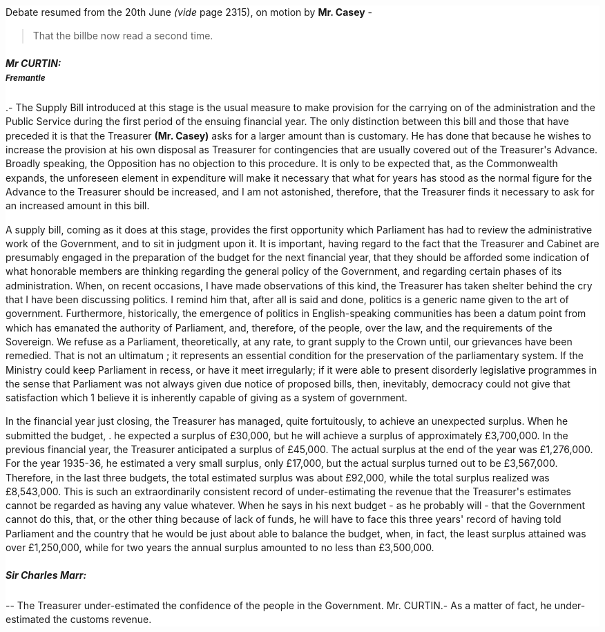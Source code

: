 Debate resumed from the 20th June  *(vide*  page 2315), on motion by  **Mr. Casey**  - 

  >That the billbe now read a second time. 

##### Mr CURTIN:<br><small class="text-muted">Fremantle</small>

.- The Supply Bill introduced at this stage is the usual measure to make provision for the carrying on of the administration and the Public Service during the first period of the ensuing financial year. The only distinction between this bill and those that have preceded it is that the Treasurer  **(Mr. Casey)**  asks for a larger amount than is customary. He has done that because he wishes to increase the provision at his own disposal as Treasurer for contingencies that are usually covered out of the Treasurer's Advance. Broadly speaking, the Opposition has no objection to this procedure. It is only to be expected that, as the Commonwealth expands, the unforeseen element in expenditure will make it necessary that what for years has stood as the normal figure for the Advance to the Treasurer should be increased, and I am not astonished, therefore, that the Treasurer finds it necessary to ask for an increased amount in this bill. 

A supply bill, coming as it does at this stage, provides the first opportunity which Parliament has had to review the administrative work of the Government, and to sit in judgment upon it. It is important, having regard to the fact that the Treasurer and Cabinet are presumably engaged in the preparation of the budget for the next financial year, that they should be afforded some indication of what honorable members are thinking regarding the general policy of the Government, and regarding certain phases of its administration. When, on recent occasions, I have made observations of this kind, the Treasurer has taken shelter behind the cry that I have been discussing politics. I remind him that, after all is said and done, politics is a generic name given to the art of government. Furthermore, historically, the emergence of  politics in English-speaking communities has been a datum point from which has emanated the authority of Parliament, and, therefore, of the people, over the law, and the requirements of the Sovereign. We refuse as a Parliament, theoretically, at any rate, to grant supply to the Crown until, our grievances have been remedied. That is not an ultimatum ; it represents an essential condition for the preservation of the parliamentary system. If the Ministry could keep Parliament in recess, or have it meet irregularly; if it were able to present disorderly legislative programmes in the sense that Parliament was not always given due notice of proposed bills, then, inevitably, democracy could not give that satisfaction which 1 believe it is inherently capable of giving as a system of government. 

In the financial year just closing, the Treasurer has managed, quite fortuitously, to achieve an unexpected surplus. When he submitted the budget, . he expected a surplus of £30,000, but he will achieve a surplus of approximately £3,700,000. In the previous financial year, the Treasurer anticipated a surplus of £45,000. The actual surplus at the end of the year was £1,276,000. For the year 1935-36, he estimated a very small surplus, only £17,000, but the actual surplus turned out to be £3,567,000. Therefore, in the last three budgets, the total estimated surplus was about £92,000, while the total surplus realized was £8,543,000. This is such an extraordinarily consistent record of under-estimating the revenue that the Treasurer's estimates cannot be regarded as having any value whatever. When he says in his next budget - as he probably will - that the Government cannot do this, that, or the other thing because of lack of funds, he will have to face this three years' record of having told Parliament and the country that he would be just about able to balance the budget, when, in fact, the least surplus attained was over £1,250,000, while for two years the annual surplus amounted to no less than £3,500,000. 

##### Sir Charles Marr:

-- The Treasurer under-estimated the confidence of the people in the Government. Mr. CURTIN.- As a matter of fact, he under-estimated the customs revenue. 
